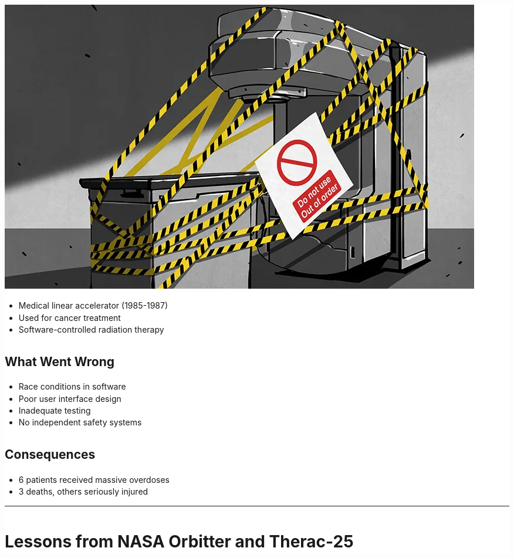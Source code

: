 



![bg right contain](assets/thearc.webp)


- Medical linear accelerator (1985-1987)
- Used for cancer treatment
- Software-controlled radiation therapy

## What Went Wrong

- Race conditions in software
- Poor user interface design
- Inadequate testing
- No independent safety systems

## Consequences

- 6 patients received massive overdoses
- 3 deaths, others seriously injured



---

# Lessons from NASA Orbitter and Therac-25
